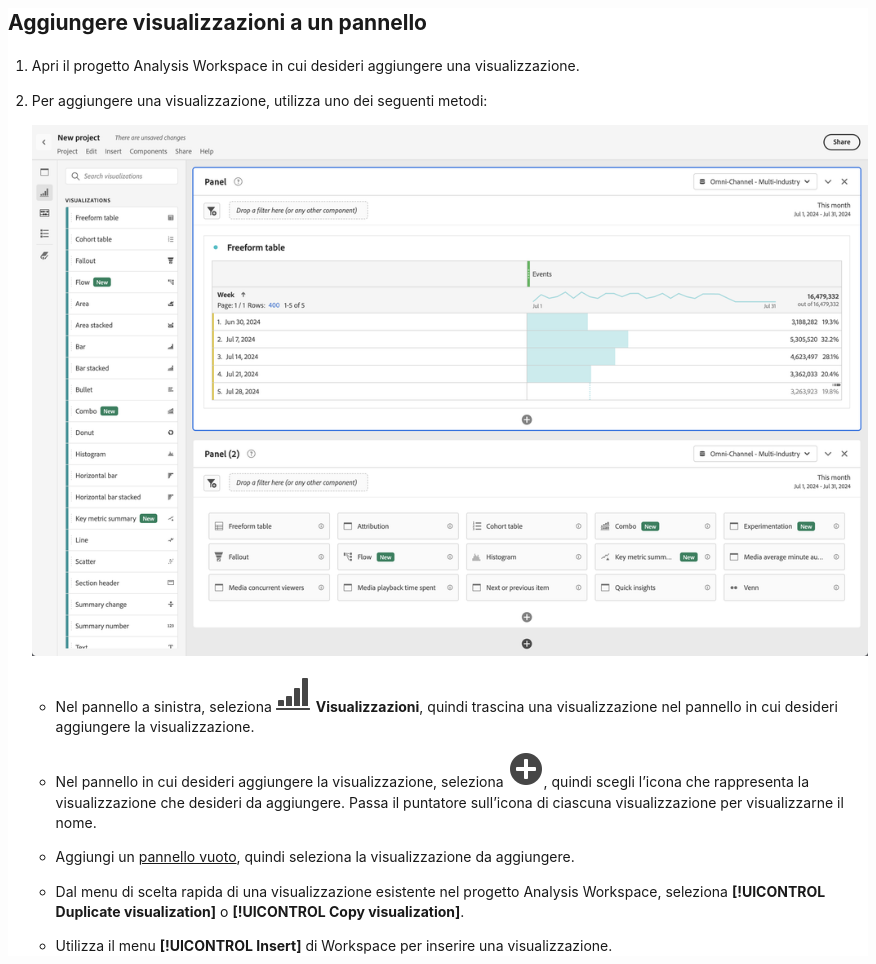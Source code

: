 

## Aggiungere visualizzazioni a un pannello

1. Apri il progetto Analysis Workspace in cui desideri aggiungere una visualizzazione.

1. Per aggiungere una visualizzazione, utilizza uno dei seguenti metodi:

   ![Aggiungi visualizzazione](assets/add-visualization.png)

   * Nel pannello a sinistra, seleziona ![GraphBarVertical](/help/assets/icons/GraphBarVertical.svg) **Visualizzazioni**, quindi trascina una visualizzazione nel pannello in cui desideri aggiungere la visualizzazione.

   * Nel pannello in cui desideri aggiungere la visualizzazione, seleziona ![AddCircle](/help/assets/icons/AddCircle.svg), quindi scegli l’icona che rappresenta la visualizzazione che desideri da aggiungere. Passa il puntatore sull’icona di ciascuna visualizzazione per visualizzarne il nome.

   * Aggiungi un [pannello vuoto](/help/analyze/analysis-workspace/c-panels/blank-panel.md), quindi seleziona la visualizzazione da aggiungere.

   * Dal menu di scelta rapida di una visualizzazione esistente nel progetto Analysis Workspace, seleziona **[!UICONTROL Duplicate visualization]** o **[!UICONTROL Copy visualization]**.

   * Utilizza il menu **[!UICONTROL Insert]** di Workspace per inserire una visualizzazione.
